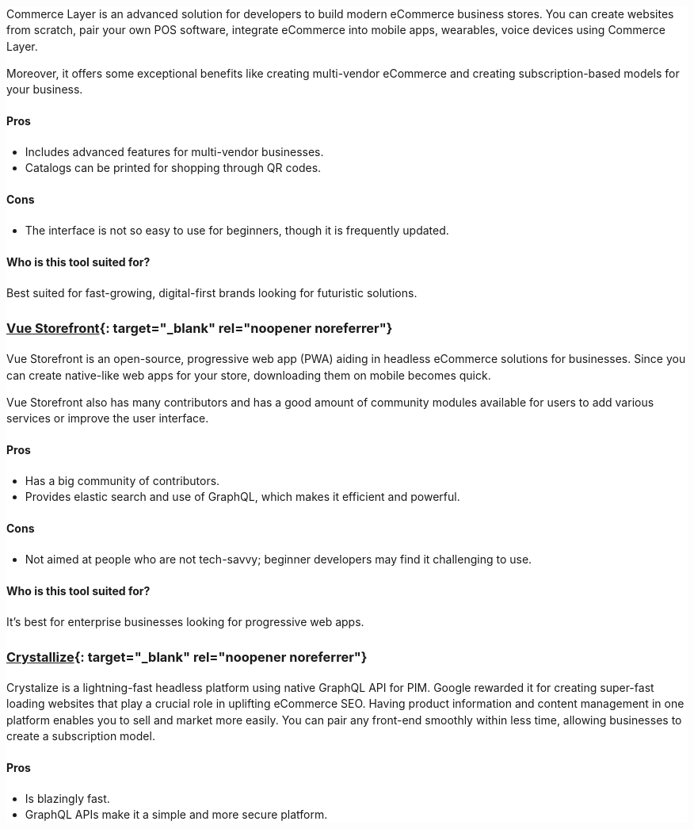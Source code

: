 Commerce Layer is an advanced solution for developers to build modern eCommerce business stores. You can create websites from scratch, pair your own POS software, integrate eCommerce into mobile apps, wearables, voice devices using Commerce Layer.

Moreover, it offers some exceptional benefits like creating multi-vendor eCommerce and creating subscription-based models for your business.

#### **Pros**

* Includes advanced features for multi-vendor businesses.
* Catalogs can be printed for shopping through QR codes.

#### **Cons**

* The interface is not so easy to use for beginners, though it is frequently updated.

#### **Who is this tool suited for?**

Best suited for fast-growing, digital-first brands looking for futuristic solutions.

### [Vue Storefront](https://www.vuestorefront.io){: target="_blank" rel="noopener noreferrer"}

Vue Storefront is an open-source, progressive web app (PWA) aiding in headless eCommerce solutions for businesses. Since you can create native-like web apps for your store, downloading them on mobile becomes quick.

Vue Storefront also has many contributors and has a good amount of community modules available for users to add various services or improve the user interface.

#### **Pros**

* Has a big community of contributors.
* Provides elastic search and use of GraphQL, which makes it efficient and powerful.

#### **Cons**

* Not aimed at people who are not tech-savvy; beginner developers may find it challenging to use.

#### **Who is this tool suited for?**

It’s best for enterprise businesses looking for progressive web apps.

### [Crystallize](https://crystallize.com){: target="_blank" rel="noopener noreferrer"}

Crystalize is a lightning-fast headless platform using native GraphQL API for PIM. Google rewarded it for creating super-fast loading websites that play a crucial role in uplifting eCommerce SEO. Having product information and content management in one platform enables you to sell and market more easily. You can pair any front-end smoothly within less time, allowing businesses to create a subscription model.

#### **Pros**

* Is blazingly fast.
* GraphQL APIs make it a simple and more secure platform.
